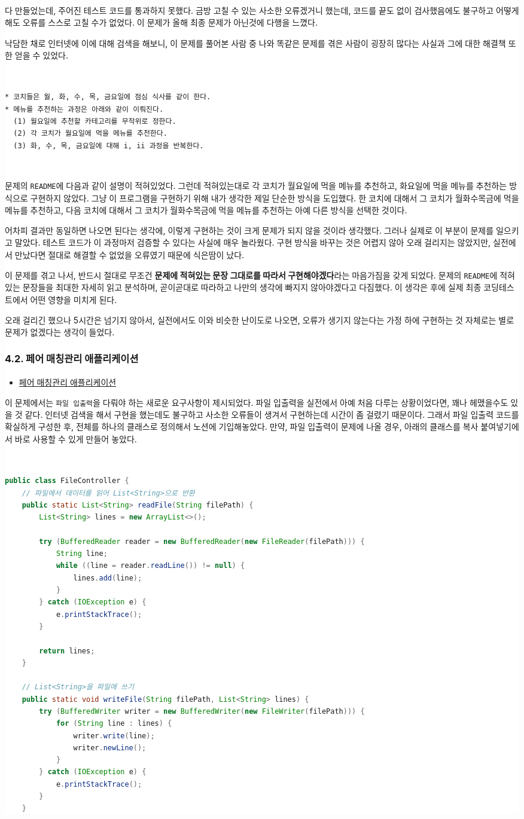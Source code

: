 다 만들었는데, 주어진 테스트 코드를 통과하지 못했다. 금방 고칠 수 있는 사소한 오류겠거니 했는데, 코드를 끝도 없이 검사했음에도 불구하고 어떻게 해도 오류를 스스로 고칠 수가 없었다. 이 문제가 올해 최종 문제가 아닌것에 다행을 느꼈다.

낙담한 채로 인터넷에 이에 대해 검색을 해보니, 이 문제를 풀어본 사람 중 나와 똑같은 문제를 겪은 사람이 굉장히 많다는 사실과 그에 대한 해결책 또한 얻을 수 있었다. 

<br>

```
* 코치들은 월, 화, 수, 목, 금요일에 점심 식사를 같이 한다.
* 메뉴를 추천하는 과정은 아래와 같이 이뤄진다.
  (1) 월요일에 추천할 카테고리를 무작위로 정한다.
  (2) 각 코치가 월요일에 먹을 메뉴를 추천한다.
  (3) 화, 수, 목, 금요일에 대해 i, ii 과정을 반복한다.
```

<br>

문제의 `README`에 다음과 같이 설명이 적혀있었다. 그런데 적혀있는대로 각 코치가 월요일에 먹을 메뉴를 추천하고, 화요일에 먹을 메뉴를 추천하는 방식으로 구현하지 않았다. 그냥 이 프로그램을 구현하기 위해 내가 생각한 제일 단순한 방식을 도입했다. 한 코치에 대해서 그 코치가 월화수목금에 먹을 메뉴를 추천하고, 다음 코치에 대해서 그 코치가 월화수목금에 먹을 메뉴를 추천하는 아예 다른 방식을 선택한 것이다.

어차피 결과만 동일하면 나오면 된다는 생각에, 이렇게 구현하는 것이 크게 문제가 되지 않을 것이라 생각했다. 그러나 실제로 이 부분이 문제를 일으키고 말았다. 테스트 코드가 이 과정마저 검증할 수 있다는 사실에 매우 놀라웠다. 구현 방식을 바꾸는 것은 어렵지 않아 오래 걸리지는 않았지만, 실전에서 만났다면 절대로 해결할 수 없었을 오류였기 때문에 식은땀이 났다.

이 문제를 겪고 나서, 반드시 절대로 무조건 **문제에 적혀있는 문장 그대로를 따라서 구현해야겠다**라는 마음가짐을 갖게 되었다. 문제의 `README`에 적혀있는 문장들을 최대한 자세히 읽고 분석하며, 곧이곧대로 따라하고 나만의 생각에 빠지지 않아야겠다고 다짐했다. 이 생각은 후에 실제 최종 코딩테스트에서 어떤 영향을 미치게 된다.

오래 걸리긴 했으나 5시간은 넘기지 않아서, 실전에서도 이와 비슷한 난이도로 나오면, 오류가 생기지 않는다는 가정 하에 구현하는 것 자체로는 별로 문제가 없겠다는 생각이 들었다. 

### 4.2. 페어 매칭관리 애플리케이션

* [페어 매칭관리 애플리케이션](https://github.com/woowacourse/java-pairmatching-precourse)

이 문제에서는 `파일 입출력`을 다뤄야 하는 새로운 요구사항이 제시되었다. 파일 입출력을 실전에서 아예 처음 다루는 상황이었다면, 꽤나 헤맸을수도 있을 것 같다. 인터넷 검색을 해서 구현을 했는데도 불구하고 사소한 오류들이 생겨서 구현하는데 시간이 좀 걸렸기 때문이다. 그래서 파일 입출력 코드를 확실하게 구성한 후, 전체를 하나의 클래스로 정의해서 노션에 기입해놓았다. 만약, 파일 입출력이 문제에 나올 경우, 아래의 클래스를 복사 붙여넣기에서 바로 사용할 수 있게 만들어 놓았다.

<br>

```java
public class FileController {
    // 파일에서 데이터를 읽어 List<String>으로 반환
    public static List<String> readFile(String filePath) {
        List<String> lines = new ArrayList<>();
        
        try (BufferedReader reader = new BufferedReader(new FileReader(filePath))) {
            String line;
            while ((line = reader.readLine()) != null) {
                lines.add(line);
            }
        } catch (IOException e) {
            e.printStackTrace();
        }
        
        return lines;
    }

    // List<String>을 파일에 쓰기
    public static void writeFile(String filePath, List<String> lines) {
        try (BufferedWriter writer = new BufferedWriter(new FileWriter(filePath))) {
            for (String line : lines) {
                writer.write(line);
                writer.newLine();
            }
        } catch (IOException e) {
            e.printStackTrace();
        }
    }
```